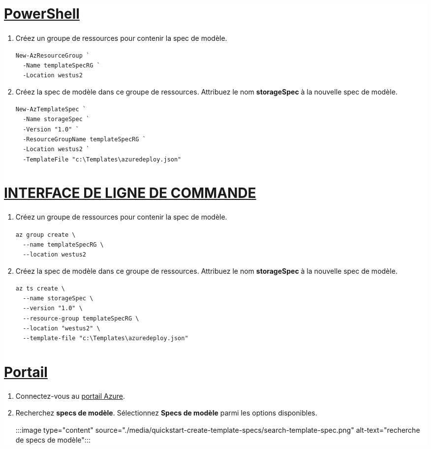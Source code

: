 # <a name="powershell"></a>[PowerShell](#tab/azure-powershell)

1. Créez un groupe de ressources pour contenir la spec de modèle.

    ```azurepowershell
    New-AzResourceGroup `
      -Name templateSpecRG `
      -Location westus2
    ```

1. Créez la spec de modèle dans ce groupe de ressources. Attribuez le nom **storageSpec** à la nouvelle spec de modèle.

    ```azurepowershell
    New-AzTemplateSpec `
      -Name storageSpec `
      -Version "1.0" `
      -ResourceGroupName templateSpecRG `
      -Location westus2 `
      -TemplateFile "c:\Templates\azuredeploy.json"
    ```

# <a name="cli"></a>[INTERFACE DE LIGNE DE COMMANDE](#tab/azure-cli)

1. Créez un groupe de ressources pour contenir la spec de modèle.

    ```azurecli
    az group create \
      --name templateSpecRG \
      --location westus2
    ```

1. Créez la spec de modèle dans ce groupe de ressources. Attribuez le nom **storageSpec** à la nouvelle spec de modèle.

    ```azurecli
    az ts create \
      --name storageSpec \
      --version "1.0" \
      --resource-group templateSpecRG \
      --location "westus2" \
      --template-file "c:\Templates\azuredeploy.json"
    ```

# <a name="portal"></a>[Portail](#tab/azure-portal)

1. Connectez-vous au [portail Azure](https://portal.azure.com).
1. Recherchez **specs de modèle**. Sélectionnez **Specs de modèle** parmi les options disponibles.

    :::image type="content" source="./media/quickstart-create-template-specs/search-template-spec.png" alt-text="recherche de specs de modèle":::
